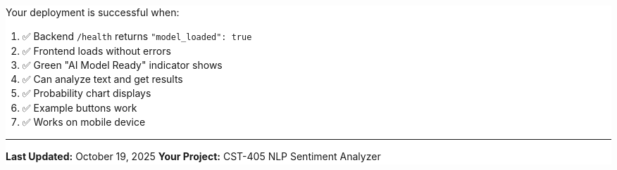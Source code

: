 Your deployment is successful when:

1. ✅ Backend `/health` returns `"model_loaded": true`
2. ✅ Frontend loads without errors
3. ✅ Green "AI Model Ready" indicator shows
4. ✅ Can analyze text and get results
5. ✅ Probability chart displays
6. ✅ Example buttons work
7. ✅ Works on mobile device

---

**Last Updated:** October 19, 2025
**Your Project:** CST-405 NLP Sentiment Analyzer
